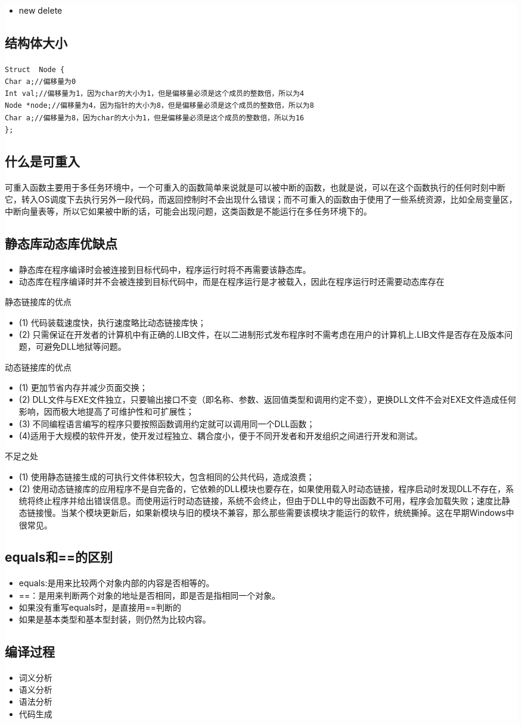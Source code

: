 - new delete

## 结构体大小

```
Struct  Node {
Char a;//偏移量为0
Int val;//偏移量为1，因为char的大小为1，但是偏移量必须是这个成员的整数倍，所以为4
Node *node;//偏移量为4，因为指针的大小为8，但是偏移量必须是这个成员的整数倍，所以为8
Char a;//偏移量为8，因为char的大小为1，但是偏移量必须是这个成员的整数倍，所以为16
};
```

## 什么是可重入

可重入函数主要用于多任务环境中，一个可重入的函数简单来说就是可以被中断的函数，也就是说，可以在这个函数执行的任何时刻中断它，转入OS调度下去执行另外一段代码，而返回控制时不会出现什么错误；而不可重入的函数由于使用了一些系统资源，比如全局变量区，中断向量表等，所以它如果被中断的话，可能会出现问题，这类函数是不能运行在多任务环境下的。

## 静态库动态库优缺点

- 静态库在程序编译时会被连接到目标代码中，程序运行时将不再需要该静态库。
- 动态库在程序编译时并不会被连接到目标代码中，而是在程序运行是才被载入，因此在程序运行时还需要动态库存在

静态链接库的优点

- (1) 代码装载速度快，执行速度略比动态链接库快；
- (2) 只需保证在开发者的计算机中有正确的.LIB文件，在以二进制形式发布程序时不需考虑在用户的计算机上.LIB文件是否存在及版本问题，可避免DLL地狱等问题。

动态链接库的优点

- (1) 更加节省内存并减少页面交换；
- (2) DLL文件与EXE文件独立，只要输出接口不变（即名称、参数、返回值类型和调用约定不变），更换DLL文件不会对EXE文件造成任何影响，因而极大地提高了可维护性和可扩展性；
- (3) 不同编程语言编写的程序只要按照函数调用约定就可以调用同一个DLL函数；
- (4)适用于大规模的软件开发，使开发过程独立、耦合度小，便于不同开发者和开发组织之间进行开发和测试。

不足之处

- (1) 使用静态链接生成的可执行文件体积较大，包含相同的公共代码，造成浪费；
- (2) 使用动态链接库的应用程序不是自完备的，它依赖的DLL模块也要存在，如果使用载入时动态链接，程序启动时发现DLL不存在，系统将终止程序并给出错误信息。而使用运行时动态链接，系统不会终止，但由于DLL中的导出函数不可用，程序会加载失败；速度比静态链接慢。当某个模块更新后，如果新模块与旧的模块不兼容，那么那些需要该模块才能运行的软件，统统撕掉。这在早期Windows中很常见。

## equals和==的区别

- equals:是用来比较两个对象内部的内容是否相等的。
- ==：是用来判断两个对象的地址是否相同，即是否是指相同一个对象。
- 如果没有重写equals时，是直接用==判断的
- 如果是基本类型和基本型封装，则仍然为比较内容。

## 编译过程

- 词义分析
- 语义分析
- 语法分析
- 代码生成
